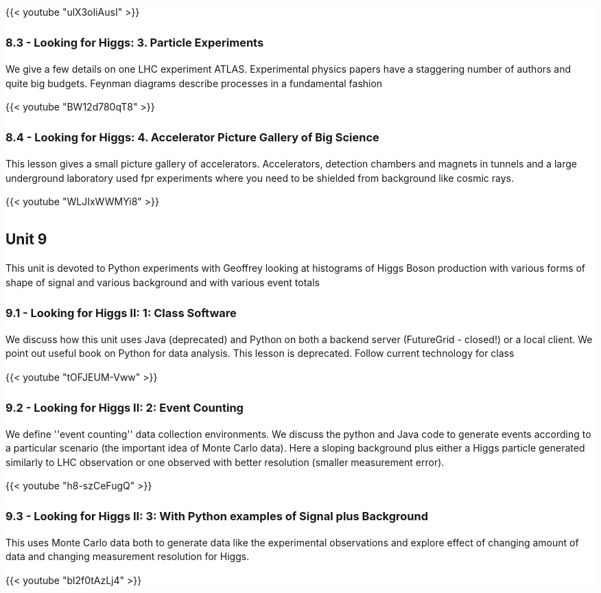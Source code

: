 {{< youtube "ulX3oIiAusI" >}}

### 8.3 - Looking for Higgs: 3. Particle Experiments

We give a few details on one LHC experiment ATLAS. Experimental
physics papers have a staggering number of authors and quite big
budgets. Feynman diagrams describe processes in a fundamental fashion

{{< youtube "BW12d780qT8" >}}

### 8.4 - Looking for Higgs:  4. Accelerator Picture Gallery of Big Science

This lesson gives a small picture gallery of accelerators. Accelerators, detection chambers and magnets in tunnels and a large underground laboratory used fpr experiments where you need to be shielded from background like cosmic rays.

{{< youtube "WLJIxWWMYi8" >}}



## Unit 9

This unit is devoted to Python experiments with Geoffrey looking at 
histograms of Higgs Boson production with various forms of shape of 
signal and various background and with various event totals


### 9.1 - Looking for Higgs II: 1: Class Software 

We discuss how this unit uses Java (deprecated) and Python on both a backend server
(FutureGrid - closed!) or a local client. We point out useful book on
Python for data analysis. This lesson is deprecated. Follow current
technology for class

{{< youtube "tOFJEUM-Vww" >}}


### 9.2 - Looking for Higgs II: 2: Event Counting 

We define ''event counting'' data collection environments. We discuss the python and Java
code to generate events according to a particular scenario (the
important idea of Monte Carlo data). Here a sloping background plus
either a Higgs particle generated similarly to LHC observation or one
observed with better resolution (smaller measurement error).

{{< youtube "h8-szCeFugQ" >}}

### 9.3 - Looking for Higgs II: 3: With Python examples of Signal plus Background 

This uses Monte Carlo data both to generate data like the
experimental observations and explore effect of changing amount of data
and changing measurement resolution for Higgs.

{{< youtube "bl2f0tAzLj4" >}}

